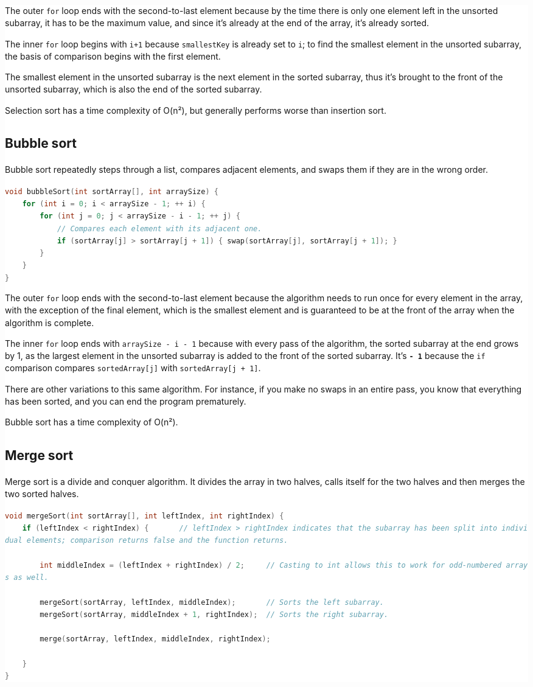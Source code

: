 The outer `for` loop ends with the second-to-last element because by the time there is only one element left in the unsorted subarray, it has to be the maximum value, and since it’s already at the end of the array, it’s already sorted.

The inner `for` loop begins with `i+1` because `smallestKey` is already set to `i`; to find the smallest element in the unsorted subarray, the basis of comparison begins with the first element.

The smallest element in the unsorted subarray is the next element in the sorted subarray, thus it’s brought to the front of the unsorted subarray, which is also the end of the sorted subarray.

Selection sort has a time complexity of O(n²), but generally performs worse than insertion sort.

## Bubble sort
Bubble sort repeatedly steps through a list, compares adjacent elements, and swaps them if they are in the wrong order.

```C++
void bubbleSort(int sortArray[], int arraySize) {
    for (int i = 0; i < arraySize - 1; ++ i) {
        for (int j = 0; j < arraySize - i - 1; ++ j) {
            // Compares each element with its adjacent one.
            if (sortArray[j] > sortArray[j + 1]) { swap(sortArray[j], sortArray[j + 1]); }
        }
    }
}
```

The outer `for` loop ends with the second-to-last element because the algorithm needs to run once for every element in the array, with the exception of the final element, which is the smallest element and is guaranteed to be at the front of the array when the algorithm is complete.

The inner `for` loop ends with `arraySize - i - 1` because with every pass of the algorithm, the sorted subarray at the end grows by 1, as the largest element in the unsorted subarray is added to the front of the sorted subarray. It’s **`- 1`** because the `if` comparison compares `sortedArray[j]` with `sortedArray[j + 1]`.

There are other variations to this same algorithm. For instance, if you make no swaps in an entire pass, you know that everything has been sorted, and you can end the program prematurely.

Bubble sort has a time complexity of O(n²).

## Merge sort
Merge sort is a divide and conquer algorithm. It divides the array in two halves, calls itself for the two halves and then merges the two sorted halves.

```C++
void mergeSort(int sortArray[], int leftIndex, int rightIndex) {
    if (leftIndex < rightIndex) {       // leftIndex > rightIndex indicates that the subarray has been split into individual elements; comparison returns false and the function returns.
        
        int middleIndex = (leftIndex + rightIndex) / 2;     // Casting to int allows this to work for odd-numbered arrays as well.
        
        mergeSort(sortArray, leftIndex, middleIndex);       // Sorts the left subarray.
        mergeSort(sortArray, middleIndex + 1, rightIndex);  // Sorts the right subarray.
        
        merge(sortArray, leftIndex, middleIndex, rightIndex);
        
    }
}
```
